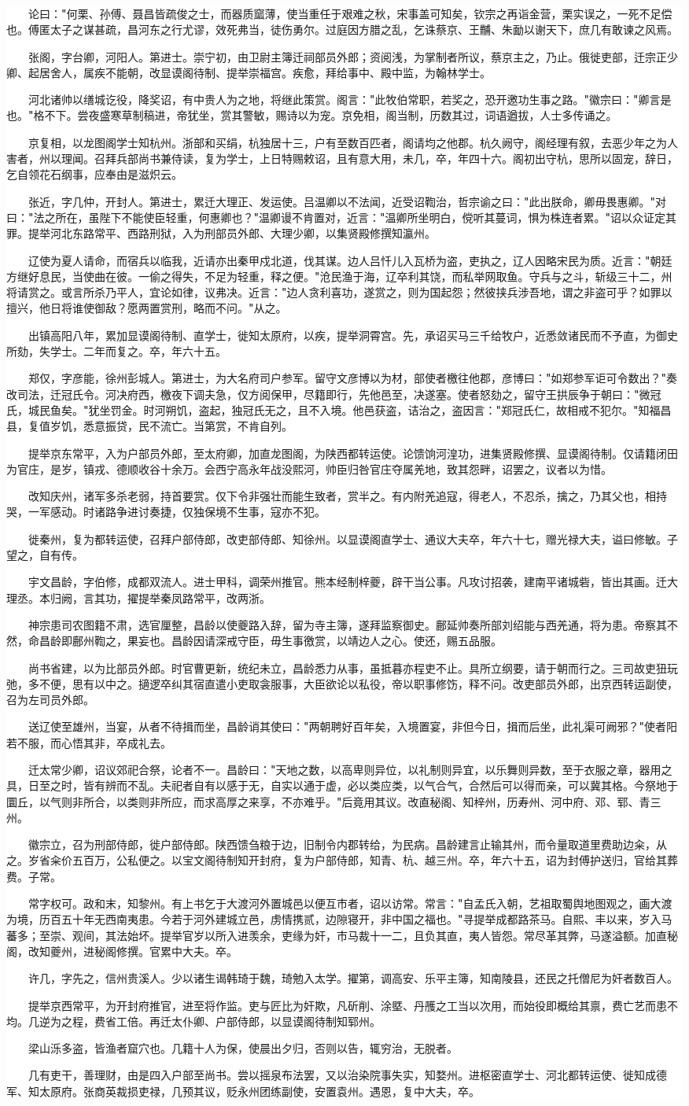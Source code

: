 　　论曰："何栗、孙傅、聂昌皆疏俊之士，而器质窳薄，使当重任于艰难之秋，宋事盖可知矣，钦宗之再诣金营，栗实误之，一死不足偿也。傅匿太子之谋甚疏，昌河东之行尤谬，效死弗当，徒伤勇尔。过庭因方腊之乱，乞诛蔡京、王黼、朱勔以谢天下，庶几有敢谏之风焉。

　　张阁，字台卿，河阳人。第进士。崇宁初，由卫尉主簿迁祠部员外郎；资阅浅，为掌制者所议，蔡京主之，乃止。俄徙吏部，迁宗正少卿、起居舍人，属疾不能朝，改显谟阁待制、提举崇福宫。疾愈，拜给事中、殿中监，为翰林学士。

　　河北诸帅以缮城讫役，降奖诏，有中贵人为之地，将继此策赏。阁言："此牧伯常职，若奖之，恐开邀功生事之路。"徽宗曰："卿言是也。"格不下。尝夜盛寒草制稿进，帝犹坐，赏其警敏，赐诗以为宠。京免相，阁当制，历数其过，词语遒拔，人士多传诵之。

　　京复相，以龙图阁学士知杭州。浙部和买绢，杭独居十三，户有至数百匹者，阁请均之他郡。杭久阙守，阁经理有叙，去恶少年之为人害者，州以理闻。召拜兵部尚书兼侍读，复为学士，上日特赐敕诏，且有意大用，未几，卒，年四十六。阁初出守杭，思所以固宠，辞日，乞自领花石纲事，应奉由是滋炽云。

　　张近，字几仲，开封人。第进士，累迁大理正、发运使。吕温卿以不法闻，近受诏鞫治，哲宗谕之曰："此出朕命，卿毋畏惠卿。"对曰："法之所在，虽陛下不能使臣轻重，何惠卿也？"温卿谩不肯置对，近言："温卿所坐明白，傥听其蔓词，惧为株连者累。"诏以众证定其罪。提举河北东路常平、西路刑狱，入为刑部员外郎、大理少卿，以集贤殿修撰知瀛州。

　　辽使为夏人请命，而宿兵以临我，近请亦出秦甲戍北道，伐其谋。边人吕忏儿入瓦桥为盗，吏执之，辽人因略宋民为质。近言："朝廷方继好息民，当使曲在彼。一偷之得失，不足为轻重，释之便。"沧民渔于海，辽卒利其饶，而私举网取鱼。守兵与之斗，斩级三十二，州将请赏之。或言所杀乃平人，宜论如律，议弗决。近言："边人贪利喜功，遂赏之，则为国起怨；然彼挟兵涉吾地，谓之非盗可乎？如罪以擅兴，他日将谁使御敌？愿两置赏刑，略而不问。"从之。

　　出镇高阳八年，累加显谟阁待制、直学士，徙知太原府，以疾，提举洞霄宫。先，承诏买马三千给牧户，近悉敛诸民而不予直，为御史所劾，失学士。二年而复之。卒，年六十五。

　　郑仅，字彦能，徐州彭城人。第进士，为大名府司户参军。留守文彦博以为材，部使者檄往他郡，彦博曰："如郑参军讵可令数出？"奏改司法，迁冠氏令。河决府西，檄夜下调夫急，仅方阅保甲，尽籍即行，先他邑至，决遂塞。使者怒劾之，留守王拱辰争于朝曰："微冠氏，城民鱼矣。"犹坐罚金。时河朔饥，盗起，独冠氏无之，且不入境。他邑获盗，诘治之，盗因言："郑冠氏仁，故相戒不犯尔。"知福昌县，复值岁饥，悉意振贷，民不流亡。当第赏，不肯自列。

　　提举京东常平，入为户部员外郎，至太府卿，加直龙图阁，为陕西都转运使。论馈饷河湟功，进集贤殿修撰、显谟阁待制。仅请籍闭田为官庄，是岁，镇戎、德顺收谷十余万。会西宁高永年战没熙河，帅臣归咎官庄夺属羌地，致其怨畔，诏罢之，议者以为惜。

　　改知庆州，诸军多杀老弱，持首要赏。仅下令非强壮而能生致者，赏半之。有内附羌追寇，得老人，不忍杀，擒之，乃其父也，相持哭，一军感动。时诸路争进讨奏捷，仅独保境不生事，寇亦不犯。

　　徙秦州，复为都转运使，召拜户部侍郎，改吏部侍郎、知徐州。以显谟阁直学士、通议大夫卒，年六十七，赠光禄大夫，谥曰修敏。子望之，自有传。

　　宇文昌龄，字伯修，成都双流人。进士甲科，调荣州推官。熊本经制梓夔，辟干当公事。凡攻讨招袭，建南平诸城砦，皆出其画。迁大理丞。本归阙，言其功，擢提举秦凤路常平，改两浙。

　　神宗患司农图籍不肃，选官厘整，昌龄以使夔路入辞，留为寺主簿，遂拜监察御史。鄜延帅奏所部刘绍能与西羌通，将为患。帝察其不然，命昌龄即鄜州鞫之，果妄也。昌龄因请深戒守臣，毋生事徼赏，以靖边人之心。使还，赐五品服。

　　尚书省建，以为比部员外郎。时官曹更新，统纪未立，昌龄悉力从事，虽抵暮亦程吏不止。具所立纲要，请于朝而行之。三司故吏狃玩弛，多不便，思有以中之。擿逻卒纠其宿直遣小吏取衾服事，大臣欲论以私役，帝以职事修饬，释不问。改吏部员外郎，出京西转运副使，召为左司员外郎。

　　送辽使至雄州，当宴，从者不待揖而坐，昌龄诮其使曰："两朝聘好百年矣，入境置宴，非但今日，揖而后坐，此礼渠可阙邪？"使者阳若不服，而心悟其非，卒成礼去。

　　迁太常少卿，诏议郊祀合祭，论者不一。昌龄曰："天地之数，以高卑则异位，以礼制则异宜，以乐舞则异数，至于衣服之章，器用之具，日至之时，皆有辨而不乱。夫祀者自有以感于无，自实以通于虚，必以类应类，以气合气，合然后可以得而亲，可以冀其格。今祭地于圜丘，以气则非所合，以类则非所应，而求高厚之来享，不亦难乎。"后竟用其议。改直秘阁、知梓州，历寿州、河中府、邓、郓、青三州。

　　徽宗立，召为刑部侍郎，徙户部侍郎。陕西馈刍粮于边，旧制令内郡转给，为民病。昌龄建言止输其州，而令量取道里费助边籴，从之。岁省籴价五百万，公私便之。以宝文阁待制知开封府，复为户部侍郎，知青、杭、越三州。卒，年六十五，诏为封傅护送归，官给其葬费。子常。

　　常字权可。政和末，知黎州。有上书乞于大渡河外置城邑以便互市者，诏以访常。常言："自孟氏入朝，艺祖取蜀舆地图观之，画大渡为境，历百五十年无西南夷患。今若于河外建城立邑，虏情携贰，边隙寝开，非中国之福也。"寻提举成都路茶马。自熙、丰以来，岁入马蕃多；至崇、观间，其法始坏。提举官岁以所入进羡余，吏缘为奸，市马裁十一二，且负其直，夷人皆怨。常尽革其弊，马遂溢额。加直秘阁，改知夔州，进秘阁修撰。官累中大夫。卒。

　　许几，字先之，信州贵溪人。少以诸生谒韩琦于魏，琦勉入太学。擢第，调高安、乐平主簿，知南陵县，还民之托僧尼为奸者数百人。

　　提举京西常平，为开封府推官，进至将作监。吏与匠比为奸欺，凡斫削、涂塈、丹雘之工当以次用，而始役即概给其禀，费亡艺而患不均。几逆为之程，费省工倍。再迁太仆卿、户部侍郎，以显谟阁待制知郓州。

　　梁山泺多盗，皆渔者窟穴也。几籍十人为保，使晨出夕归，否则以告，辄穷治，无脱者。

　　几有吏干，善理财，由是四入户部至尚书。尝以摇泉布法罢，又以治染院事失实，知婺州。进枢密直学士、河北都转运使、徙知成德军、知太原府。张商英裁损吏禄，几预其议，贬永州团练副使，安置袁州。遇恩，复中大夫，卒。
